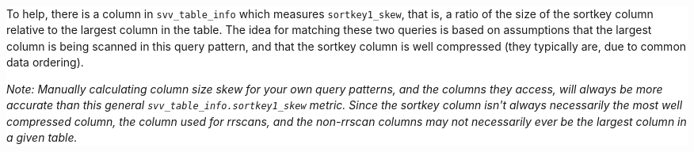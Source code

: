 To help, there is a column in `svv_table_info` which measures `sortkey1_skew`, that is, a ratio of the size of the sortkey column relative to the largest column in the table. The idea for matching these two queries is based on assumptions that the largest column is being scanned in this query pattern, and that the sortkey column is well compressed (they typically are, due to common data ordering). 

*Note: Manually calculating column size skew for your own query patterns, and the columns they access, will always be more accurate than this general `svv_table_info.sortkey1_skew` metric. Since the sortkey column isn't always necessarily the most well compressed column, the column used for rrscans, and the non-rrscan columns may not necessarily ever be the largest column in a given table.*
